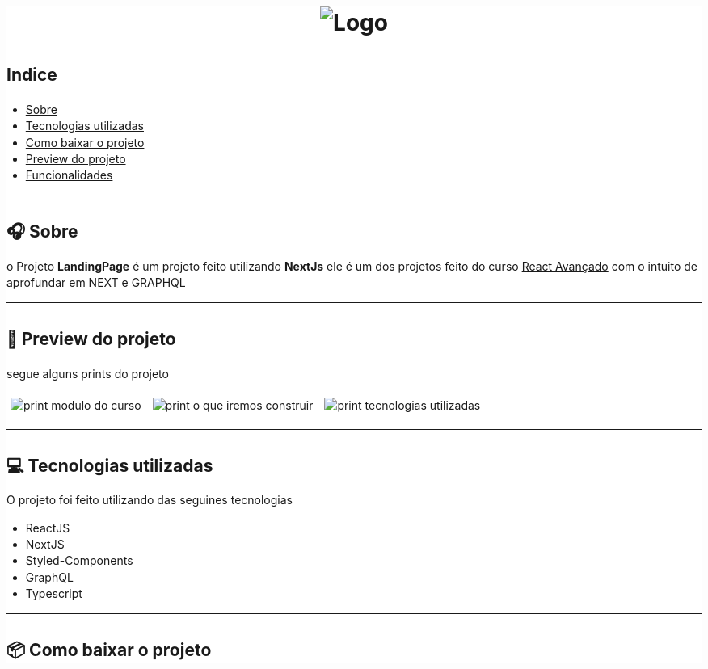 <h1 align="center">
  <img alt="Logo" src="https://i.imgur.com/o3e9M1U.png" width="100%">
</h1>

## Indice

- [Sobre](#-sobre)
- [Tecnologias utilizadas](#-tecnologias-utilizadas)
- [Como baixar o projeto](#-como-baixar-o-projeto)
- [Preview do projeto](#-preview-do-projeto)
- [Funcionalidades](#-Funcionalidades)

---

## 🎧 Sobre

o Projeto **LandingPage** é um projeto feito utilizando **NextJs** ele é um dos projetos feito do curso
[React Avançado](#https://reactavancado.com.br/) com o intuito de aprofundar em NEXT e GRAPHQL

---

## 📱 Preview do projeto

segue alguns prints do projeto

<div>
  <img style="margin: 5px" alt="print modulo do curso" src="https://i.imgur.com/gGY46S6.png" width="400">

  <img style="margin: 5px" alt="print o que iremos construir" src="https://i.imgur.com/XTIlfCW.png" width="400">

  <img style="margin: 5px" alt="print tecnologias utilizadas" src="https://i.imgur.com/OatLEg1.png" width="400">

</div>

---

## 💻 Tecnologias utilizadas

O projeto foi feito utilizando das seguines tecnologias

- ReactJS
- NextJS
- Styled-Components
- GraphQL
- Typescript

---

## 📦 Como baixar o projeto
